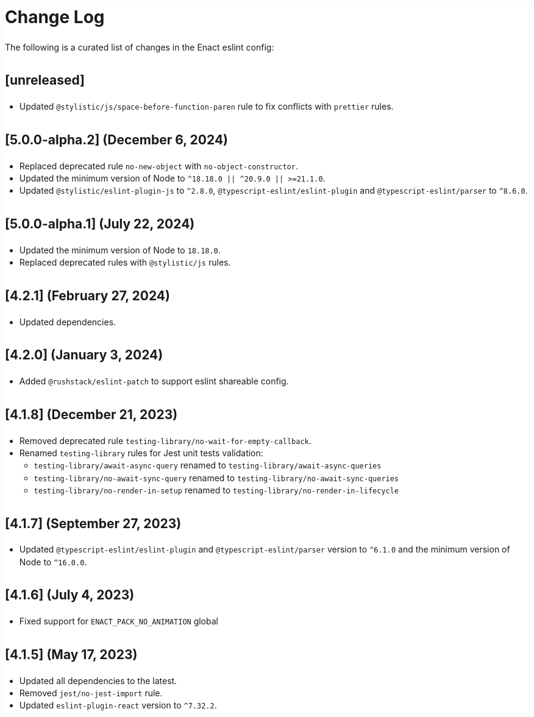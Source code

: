 # Change Log

The following is a curated list of changes in the Enact eslint config:

## [unreleased]

* Updated `@stylistic/js/space-before-function-paren` rule to fix conflicts with `prettier` rules.

## [5.0.0-alpha.2] (December 6, 2024)

* Replaced deprecated rule `no-new-object` with `no-object-constructor`.
* Updated the minimum version of Node to `^18.18.0 || ^20.9.0 || >=21.1.0`.
* Updated `@stylistic/eslint-plugin-js` to `^2.8.0`, `@typescript-eslint/eslint-plugin` and `@typescript-eslint/parser` to `^8.6.0`.

## [5.0.0-alpha.1] (July 22, 2024)

* Updated the minimum version of Node to `18.18.0`.
* Replaced deprecated rules with `@stylistic/js` rules.

## [4.2.1] (February 27, 2024)

* Updated dependencies.

## [4.2.0] (January 3, 2024)

* Added `@rushstack/eslint-patch` to support eslint shareable config.

## [4.1.8] (December 21, 2023)

* Removed deprecated rule `testing-library/no-wait-for-empty-callback`.
* Renamed `testing-library` rules for Jest unit tests validation:
  * `testing-library/await-async-query` renamed to `testing-library/await-async-queries`
  * `testing-library/no-await-sync-query` renamed to `testing-library/no-await-sync-queries`
  * `testing-library/no-render-in-setup` renamed to `testing-library/no-render-in-lifecycle`

## [4.1.7] (September 27, 2023)

* Updated `@typescript-eslint/eslint-plugin` and `@typescript-eslint/parser` version to `^6.1.0` and the minimum version of Node to `^16.0.0`.

## [4.1.6] (July 4, 2023)

* Fixed support for `ENACT_PACK_NO_ANIMATION` global

## [4.1.5] (May 17, 2023)

* Updated all dependencies to the latest.
* Removed `jest/no-jest-import` rule.
* Updated `eslint-plugin-react` version to `^7.32.2`.
